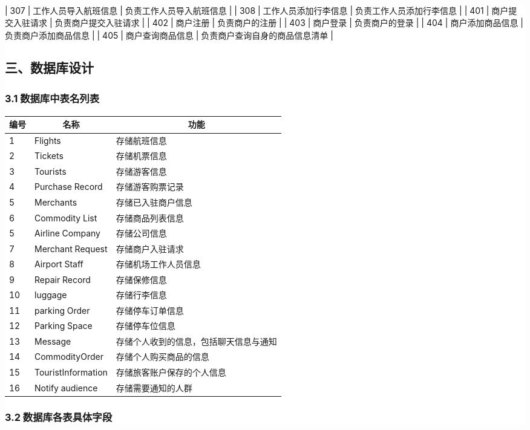 | 307  | 工作人员导入航班信息     | 负责工作人员导入航班信息                 |
| 308  | 工作人员添加行李信息     | 负责工作人员添加行李信息                 |
| 401  | 商户提交入驻请求         | 负责商户提交入驻请求                     |
| 402  | 商户注册                 | 负责商户的注册                           |
| 403  | 商户登录                 | 负责商户的登录                           |
| 404  | 商户添加商品信息         | 负责商户添加商品信息                     |
| 405  | 商户查询商品信息         | 负责商户查询自身的商品信息清单           |

## 三、数据库设计

### 3.1 数据库中表名列表

| 编号 | 名称               | 功能                                   |
| ---- | ------------------ | -------------------------------------- |
| 1    | Flights            | 存储航班信息                           |
| 2    | Tickets            | 存储机票信息                           |
| 3    | Tourists           | 存储游客信息                           |
| 4    | Purchase Record    | 存储游客购票记录                       |
| 5    | Merchants          | 存储已入驻商户信息                     |
| 6    | Commodity List     | 存储商品列表信息                       |
| 5    | Airline Company    | 存储公司信息                           |
| 7    | Merchant Request   | 存储商户入驻请求                       |
| 8    | Airport Staff      | 存储机场工作人员信息                   |
| 9    | Repair Record      | 存储保修信息                           |
| 10   | luggage            | 存储行李信息                           |
| 11   | parking Order      | 存储停车订单信息                       |
| 12   | Parking Space      | 存储停车位信息                         |
| 13   | Message            | 存储个人收到的信息，包括聊天信息与通知 |
| 14   | CommodityOrder     | 存储个人购买商品的信息                 |
| 15   | TouristInformation | 存储旅客账户保存的个人信息             |
| 16   | Notify audience    | 存储需要通知的人群                     |

### 3.2 数据库各表具体字段

